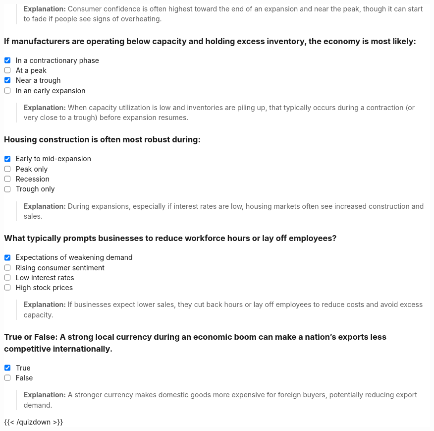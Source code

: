 > **Explanation:** Consumer confidence is often highest toward the end of an expansion and near the peak, though it can start to fade if people see signs of overheating.

### If manufacturers are operating below capacity and holding excess inventory, the economy is most likely:

- [x] In a contractionary phase
- [ ] At a peak
- [x] Near a trough
- [ ] In an early expansion

> **Explanation:** When capacity utilization is low and inventories are piling up, that typically occurs during a contraction (or very close to a trough) before expansion resumes.

### Housing construction is often most robust during:

- [x] Early to mid-expansion
- [ ] Peak only
- [ ] Recession
- [ ] Trough only

> **Explanation:** During expansions, especially if interest rates are low, housing markets often see increased construction and sales.

### What typically prompts businesses to reduce workforce hours or lay off employees?

- [x] Expectations of weakening demand
- [ ] Rising consumer sentiment
- [ ] Low interest rates
- [ ] High stock prices

> **Explanation:** If businesses expect lower sales, they cut back hours or lay off employees to reduce costs and avoid excess capacity.

### True or False: A strong local currency during an economic boom can make a nation’s exports less competitive internationally.

- [x] True
- [ ] False

> **Explanation:** A stronger currency makes domestic goods more expensive for foreign buyers, potentially reducing export demand.

{{< /quizdown >}}
